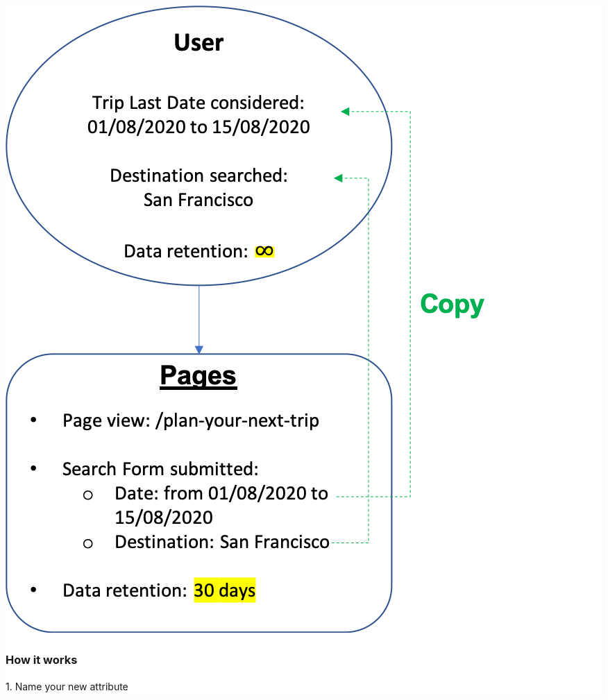 ![](<../../../.gitbook/assets/image (6) (2) (1).png>)

### How it works

1\. Name your new attribute
